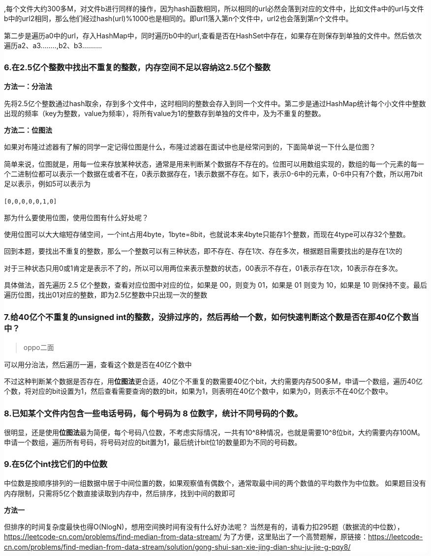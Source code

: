 ,每个文件大约300多M，对文件b进行同样的操作，因为hash函数相同，所以相同的url必然会落到对应的文件中，比如文件a中的url与文件b中的url2相同，那么他们经过hash(url)%1000也是相同的。即url1落入第n个文件中，url2也会落到第n个文件中。

第二步是遍历a0中的url，存入HashMap中，同时遍历b0中的url,查看是否在HashSet中存在，如果存在则保存到单独的文件中。然后依次遍历a2、a3........,b2、b3..........

### 6.在2.5亿个整数中找出不重复的整数，内存空间不足以容纳这2.5亿个整数

**方法一：分治法**

先将2.5亿个整数通过hash取余，存到多个文件中，这时相同的整数会存入到同一个文件中。第二步是通过HashMap统计每个小文件中整数出现的频率（key为整数，value为频率），将所有value为1的整数存到单独的文件中，及为不重复的整数。

**方法二：位图法**

如果对布隆过滤器有了解的同学一定记得位图是什么，布隆过滤器在面试中也是经常问到的，下面简单说一下什么是位图？

简单来说，位图就是，用每一位来存放某种状态，通常是用来判断某个数据存不存在的。位图可以用数组实现的，数组的每一个元素的每一个二进制位都可以表示一个数据在或者不在，0表示数据存在，1表示数据不存在。如下，表示0-6中的元素，0-6中只有7个数，所以用7bit足以表示，例如5可以表示为

```txt
[0,0,0,0,0,1,0]
```

那为什么要使用位图，使用位图有什么好处呢？ 

使用位图可以大大缩短存储空间，一个int占用4byte，1byte=8bit，也就说本来4byte只能存1个整数，而现在4type可以存32个整数。 

回到本题，要找出不重复的整数，那么一个整数可以有三种状态，即不存在、存在1次、存在多次，根据题目需要找出的是存在1次的 

对于三种状态只用0或1肯定是表示不了的，所以可以用两位来表示整数的状态，00表示不存在，01表示存在1次，10表示存在多次。 

具体做法，首先遍历 2.5 亿个整数，查看对应位图中对应的位，如果是 00，则变为 01，如果是 01 则变为 10，如果是 10 则保持不变。最后遍历位图，找出01对应的整数，即为2.5亿整数中只出现一次的整数

### 7.给40亿个不重复的unsigned int的整数，没排过序的，然后再给一个数，如何快速判断这个数是否在那40亿个数当中？

> oppo二面

可以用分治法，然后遍历一遍，查看这个数是否在40亿个数中 

不过这种判断某个数据是否存在，用**位图法**更合适，40亿个不重复的数需要40亿个bit，大约需要内存500多M，申请一个数组，遍历40亿个数，将对应的bit设置为1，然后查看需要查询的数的bit，如果为1，则表明在40亿个数中，如果为0，则表示不在40亿个数中。

### 8.已知某个文件内包含一些电话号码，每个号码为 8 位数字，统计不同号码的个数。 

很明显，还是使用**位图法**最为简便，每个号码八位数，不考虑实际情况，一共有10^8种情况，也就是需要10^8位bit，大约需要内存100M。申请一个数组，遍历所有号码，将号码对应的bit置为1，最后统计bit位1的数量即为不同的号码数。

### 9.在5亿个int找它们的中位数

中位数是按顺序排列的一组数据中居于中间位置的数，如果观察值有偶数个，通常取最中间的两个数值的平均数作为中位数。 如果题目没有内存限制，只需将5亿个数直接读取到内存中，然后排序，找到中间的数即可 

**方法一** 

但排序的时间复杂度最快也得O(NlogN)，想用空间换时间有没有什么好办法呢？ 当然是有的，请看力扣295题（数据流的中位数），https://leetcode-cn.com/problems/find-median-from-data-stream/ 为了方便，这里贴出了一个高赞题解，原链接：https://leetcode-cn.com/problems/find-median-from-data-stream/solution/gong-shui-san-xie-jing-dian-shu-ju-jie-g-pqy8/ 
